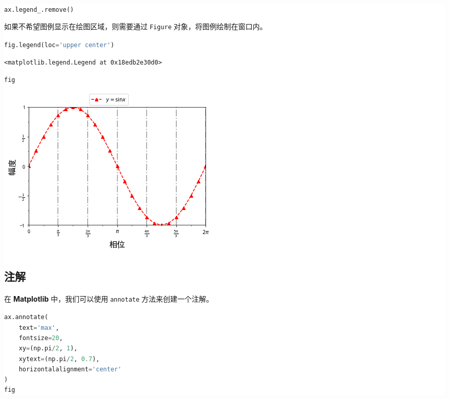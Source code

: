 



```python
ax.legend_.remove()
```

如果不希望图例显示在绘图区域，则需要通过 `Figure` 对象，将图例绘制在窗口内。


```python
fig.legend(loc='upper center')
```




    <matplotlib.legend.Legend at 0x18edb2e30d0>




```python
fig
```




    
![](plot/output_97_0.png)
    



## 注解

在 **Matplotlib** 中，我们可以使用 `annotate` 方法来创建一个注解。


```python
ax.annotate(
    text='max',
    fontsize=20,
    xy=(np.pi/2, 1),
    xytext=(np.pi/2, 0.7),
    horizontalalignment='center'
)
fig
```
